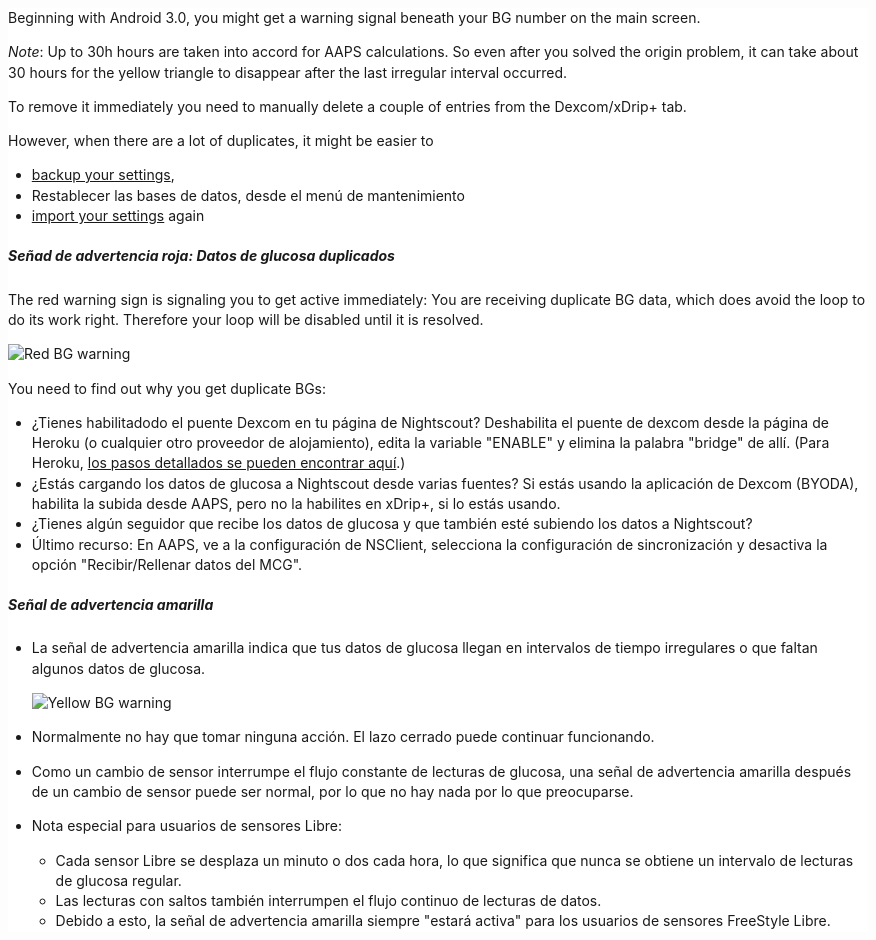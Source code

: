 Beginning with Android 3.0, you might get a warning signal beneath your BG number on the main screen.

*Note*: Up to 30h hours are taken into accord for AAPS calculations. So even after you solved the origin problem, it can take about 30 hours for the yellow triangle to disappear after the last irregular interval occurred.

To remove it immediately you need to manually delete a couple of entries from the Dexcom/xDrip+ tab.

However, when there are a lot of duplicates, it might be easier to

* [backup your settings](../Usage/ExportImportSettings.md),
* Restablecer las bases de datos, desde el menú de mantenimiento
* [import your settings](../Usage/ExportImportSettings.md) again

##### Señad de advertencia roja: Datos de glucosa duplicados

The red warning sign is signaling you to get active immediately: You are receiving duplicate BG data, which does avoid the loop to do its work right. Therefore your loop will be disabled until it is resolved.

![Red BG warning](../images/bg_warn_red.png)

You need to find out why you get duplicate BGs:

* ¿Tienes habilitadodo el puente Dexcom en tu página de Nightscout? Deshabilita el puente de dexcom desde la página de Heroku (o cualquier otro proveedor de alojamiento), edita la variable "ENABLE" y elimina la palabra "bridge" de allí. (Para Heroku, [los pasos detallados se pueden encontrar aquí](https://nightscout.github.io/troubleshoot/troublehoot/#heroku-settings).)
* ¿Estás cargando los datos de glucosa a Nightscout desde varias fuentes? Si estás usando la aplicación de Dexcom (BYODA), habilita la subida desde AAPS, pero no la habilites en xDrip+, si lo estás usando.
* ¿Tienes algún seguidor que recibe los datos de glucosa y que también esté subiendo los datos a Nightscout?
* Último recurso: En AAPS, ve a la configuración de NSClient, selecciona la configuración de sincronización y desactiva la opción "Recibir/Rellenar datos del MCG".

##### Señal de advertencia amarilla

* La señal de advertencia amarilla indica que tus datos de glucosa llegan en intervalos de tiempo irregulares o que faltan algunos datos de glucosa.
   
   ![Yellow BG warning](../images/bg_warn_yellow.png)

* Normalmente no hay que tomar ninguna acción. El lazo cerrado puede continuar funcionando.

* Como un cambio de sensor interrumpe el flujo constante de lecturas de glucosa, una señal de advertencia amarilla después de un cambio de sensor puede ser normal, por lo que no hay nada por lo que preocuparse.
* Nota especial para usuarios de sensores Libre:
   
   * Cada sensor Libre se desplaza un minuto o dos cada hora, lo que significa que nunca se obtiene un intervalo de lecturas de glucosa regular.
   * Las lecturas con saltos también interrumpen el flujo continuo de lecturas de datos.
   * Debido a esto, la señal de advertencia amarilla siempre "estará activa" para los usuarios de sensores FreeStyle Libre. 
